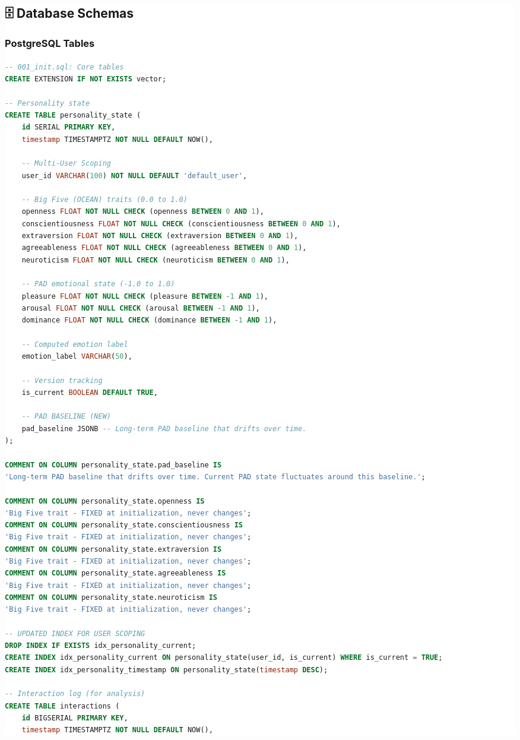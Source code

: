 
## 🗄️ Database Schemas

### PostgreSQL Tables

```sql
-- 001_init.sql: Core tables
CREATE EXTENSION IF NOT EXISTS vector;

-- Personality state
CREATE TABLE personality_state (
    id SERIAL PRIMARY KEY,
    timestamp TIMESTAMPTZ NOT NULL DEFAULT NOW(),
    
    -- Multi-User Scoping
    user_id VARCHAR(100) NOT NULL DEFAULT 'default_user',
    
    -- Big Five (OCEAN) traits (0.0 to 1.0)
    openness FLOAT NOT NULL CHECK (openness BETWEEN 0 AND 1),
    conscientiousness FLOAT NOT NULL CHECK (conscientiousness BETWEEN 0 AND 1),
    extraversion FLOAT NOT NULL CHECK (extraversion BETWEEN 0 AND 1),
    agreeableness FLOAT NOT NULL CHECK (agreeableness BETWEEN 0 AND 1),
    neuroticism FLOAT NOT NULL CHECK (neuroticism BETWEEN 0 AND 1),
    
    -- PAD emotional state (-1.0 to 1.0)
    pleasure FLOAT NOT NULL CHECK (pleasure BETWEEN -1 AND 1),
    arousal FLOAT NOT NULL CHECK (arousal BETWEEN -1 AND 1),
    dominance FLOAT NOT NULL CHECK (dominance BETWEEN -1 AND 1),
    
    -- Computed emotion label
    emotion_label VARCHAR(50),
    
    -- Version tracking
    is_current BOOLEAN DEFAULT TRUE,
    
    -- PAD BASELINE (NEW)
    pad_baseline JSONB -- Long-term PAD baseline that drifts over time.
);

COMMENT ON COLUMN personality_state.pad_baseline IS 
'Long-term PAD baseline that drifts over time. Current PAD state fluctuates around this baseline.';

COMMENT ON COLUMN personality_state.openness IS 
'Big Five trait - FIXED at initialization, never changes';
COMMENT ON COLUMN personality_state.conscientiousness IS 
'Big Five trait - FIXED at initialization, never changes';
COMMENT ON COLUMN personality_state.extraversion IS 
'Big Five trait - FIXED at initialization, never changes';
COMMENT ON COLUMN personality_state.agreeableness IS 
'Big Five trait - FIXED at initialization, never changes';
COMMENT ON COLUMN personality_state.neuroticism IS 
'Big Five trait - FIXED at initialization, never changes';

-- UPDATED INDEX FOR USER SCOPING
DROP INDEX IF EXISTS idx_personality_current;
CREATE INDEX idx_personality_current ON personality_state(user_id, is_current) WHERE is_current = TRUE;
CREATE INDEX idx_personality_timestamp ON personality_state(timestamp DESC);

-- Interaction log (for analysis)
CREATE TABLE interactions (
    id BIGSERIAL PRIMARY KEY,
    timestamp TIMESTAMPTZ NOT NULL DEFAULT NOW(),
```